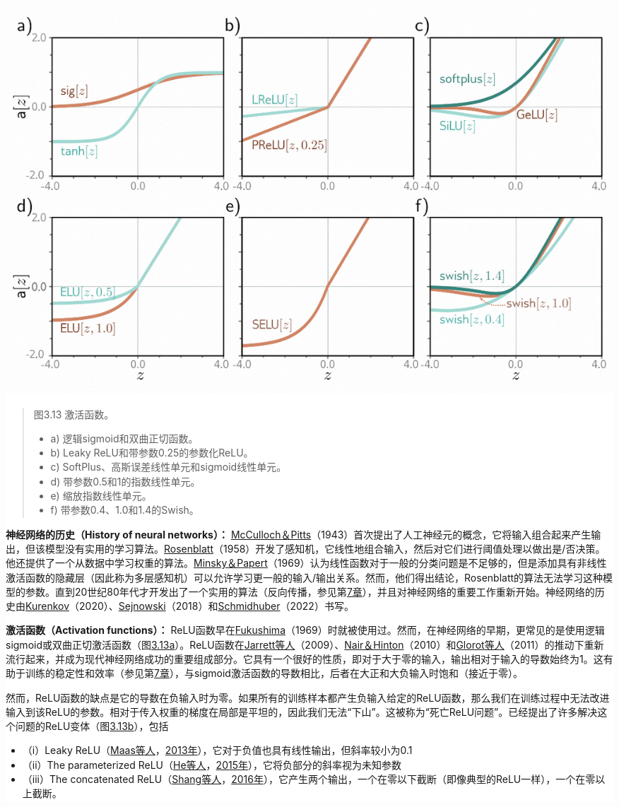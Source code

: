 ![Alt text](../img/image-3.13.png)
> 图3.13 激活函数。
> * a) 逻辑sigmoid和双曲正切函数。
> * b) Leaky ReLU和带参数0.25的参数化ReLU。
> * c) SoftPlus、高斯误差线性单元和sigmoid线性单元。
> * d) 带参数0.5和1的指数线性单元。
> * e) 缩放指数线性单元。
> * f) 带参数0.4、1.0和1.4的Swish。

**神经网络的历史（History of neural networks）：** [McCulloch＆Pitts](#_bookmark1900)（1943）首次提出了人工神经元的概念，它将输入组合起来产生输出，但该模型没有实用的学习算法。[Rosenblatt](#_bookmark2079)（1958）开发了感知机，它线性地组合输入，然后对它们进行阈值处理以做出是/否决策。他还提供了一个从数据中学习权重的算法。[Minsky＆Papert](#_bookmark1927)（1969）认为线性函数对于一般的分类问题是不足够的，但是添加具有非线性激活函数的隐藏层（因此称为多层感知机）可以允许学习更一般的输入/输出关系。然而，他们得出结论，Rosenblatt的算法无法学习这种模型的参数。直到20世纪80年代才开发出了一个实用的算法（反向传播，参见第[7章](#_bookmark258)），并且对神经网络的重要工作重新开始。神经网络的历史由[Kurenkov](#_bookmark1774)（2020）、[Sejnowski](#_bookmark2116)（2018）和[Schmidhuber](#_bookmark2121)（2022）书写。

**激活函数（Activation functions）：** ReLU函数早在[Fukushima](#_bookmark1536)（1969）时就被使用过。然而，在神经网络的早期，更常见的是使用逻辑sigmoid或双曲正切激活函数（图[3.13a](#_bookmark94)）。ReLU函数在[Jarrett等人](#_bookmark1709)（2009）、[Nair＆Hinton](#_bookmark1959)（2010）和[Glorot等人](#_bookmark1557)（2011）的推动下重新流行起来，并成为现代神经网络成功的重要组成部分。它具有一个很好的性质，即对于大于零的输入，输出相对于输入的导数始终为1。这有助于训练的稳定性和效率（参见第[7章](#_bookmark258)），与sigmoid激活函数的导数相比，后者在大正和大负输入时饱和（接近于零）。

然而，ReLU函数的缺点是它的导数在负输入时为零。如果所有的训练样本都产生负输入给定的ReLU函数，那么我们在训练过程中无法改进输入到该ReLU的参数。相对于传入权重的梯度在局部是平坦的，因此我们无法“下山”。这被称为“死亡ReLU问题”。已经提出了许多解决这个问题的ReLU变体（图[3.13b](#_bookmark94)），包括
* （i）Leaky ReLU（[Maas等人](#_bookmark1876)，[2013年](#_bookmark1876)），它对于负值也具有线性输出，但斜率较小为0.1
* （ii）The parameterized ReLU（[He等人](#_bookmark1616)，[2015年](#_bookmark1616)），它将负部分的斜率视为未知参数
* （iii）The concatenated ReLU（[Shang等人](#_bookmark2127)，[2016年](#_bookmark2127)），它产生两个输出，一个在零以下截断（即像典型的ReLU一样），一个在零以上截断。

